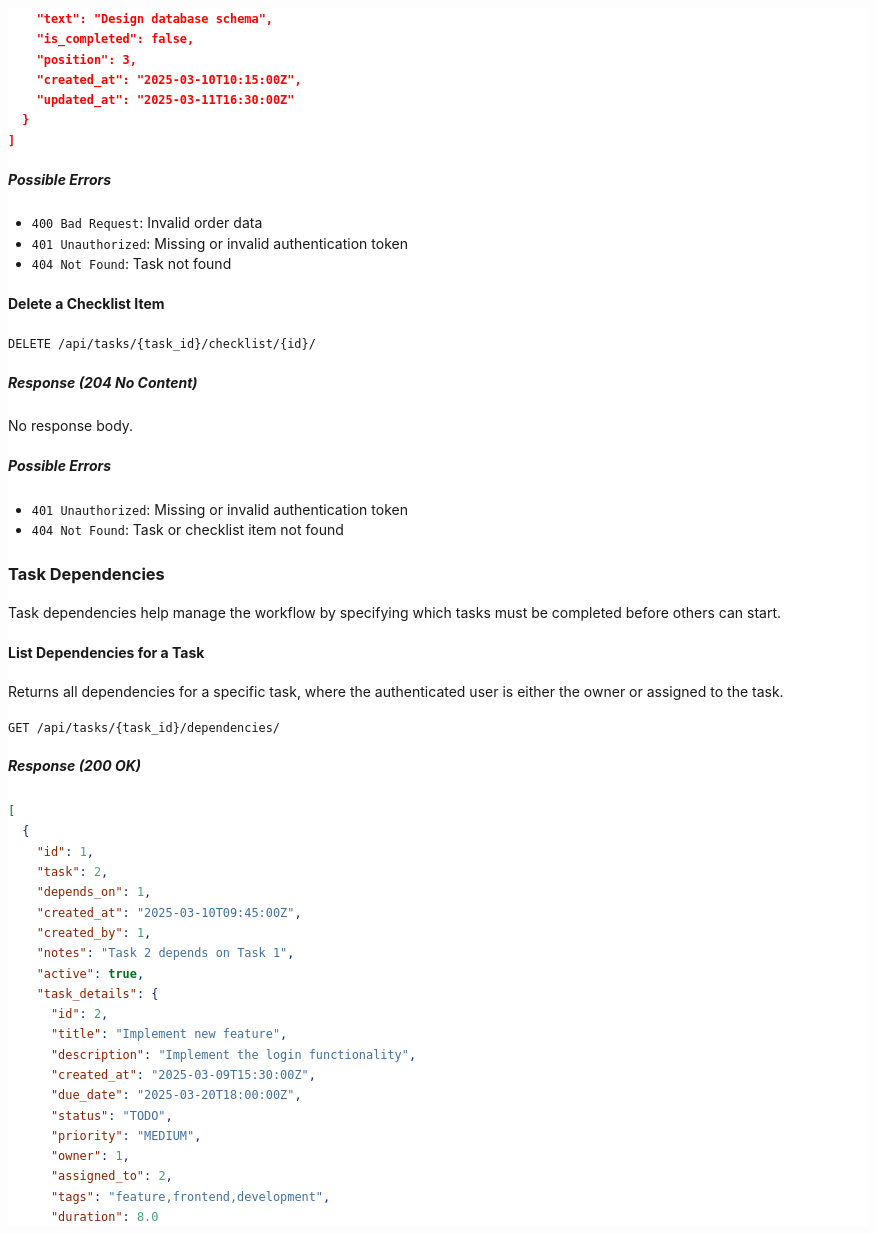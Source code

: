 ```json
    "text": "Design database schema",
    "is_completed": false,
    "position": 3,
    "created_at": "2025-03-10T10:15:00Z",
    "updated_at": "2025-03-11T16:30:00Z"
  }
]
```

##### Possible Errors

- `400 Bad Request`: Invalid order data
- `401 Unauthorized`: Missing or invalid authentication token
- `404 Not Found`: Task not found

#### Delete a Checklist Item

```
DELETE /api/tasks/{task_id}/checklist/{id}/
```

##### Response (204 No Content)

No response body.

##### Possible Errors

- `401 Unauthorized`: Missing or invalid authentication token
- `404 Not Found`: Task or checklist item not found

### Task Dependencies

Task dependencies help manage the workflow by specifying which tasks must be completed before others can start.

#### List Dependencies for a Task

Returns all dependencies for a specific task, where the authenticated user is either the owner or assigned to the task.

```
GET /api/tasks/{task_id}/dependencies/
```

##### Response (200 OK)

```json
[
  {
    "id": 1,
    "task": 2,
    "depends_on": 1,
    "created_at": "2025-03-10T09:45:00Z",
    "created_by": 1,
    "notes": "Task 2 depends on Task 1",
    "active": true,
    "task_details": {
      "id": 2,
      "title": "Implement new feature",
      "description": "Implement the login functionality",
      "created_at": "2025-03-09T15:30:00Z",
      "due_date": "2025-03-20T18:00:00Z",
      "status": "TODO",
      "priority": "MEDIUM",
      "owner": 1,
      "assigned_to": 2,
      "tags": "feature,frontend,development",
      "duration": 8.0
```